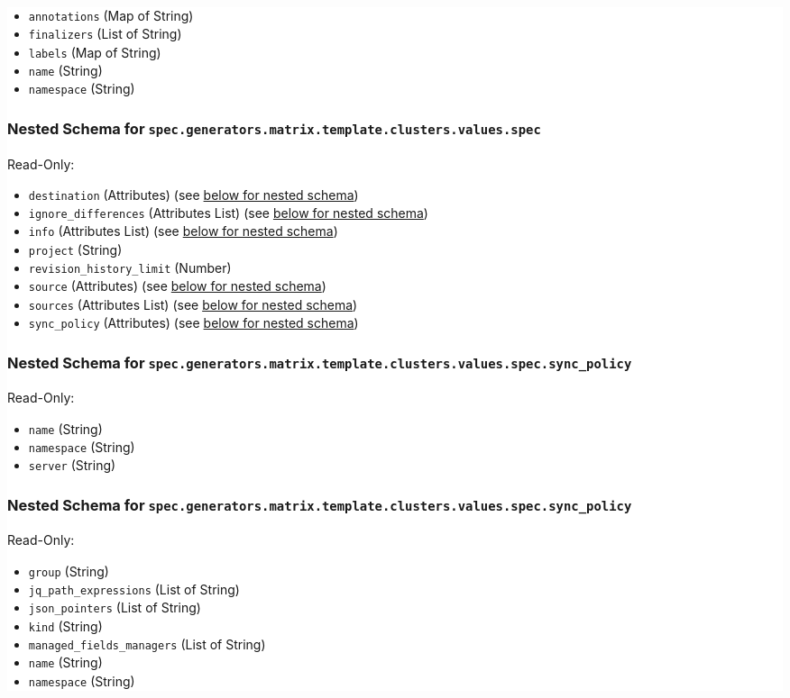 - `annotations` (Map of String)
- `finalizers` (List of String)
- `labels` (Map of String)
- `name` (String)
- `namespace` (String)


<a id="nestedatt--spec--generators--matrix--template--clusters--values--spec"></a>
### Nested Schema for `spec.generators.matrix.template.clusters.values.spec`

Read-Only:

- `destination` (Attributes) (see [below for nested schema](#nestedatt--spec--generators--matrix--template--clusters--values--spec--destination))
- `ignore_differences` (Attributes List) (see [below for nested schema](#nestedatt--spec--generators--matrix--template--clusters--values--spec--ignore_differences))
- `info` (Attributes List) (see [below for nested schema](#nestedatt--spec--generators--matrix--template--clusters--values--spec--info))
- `project` (String)
- `revision_history_limit` (Number)
- `source` (Attributes) (see [below for nested schema](#nestedatt--spec--generators--matrix--template--clusters--values--spec--source))
- `sources` (Attributes List) (see [below for nested schema](#nestedatt--spec--generators--matrix--template--clusters--values--spec--sources))
- `sync_policy` (Attributes) (see [below for nested schema](#nestedatt--spec--generators--matrix--template--clusters--values--spec--sync_policy))

<a id="nestedatt--spec--generators--matrix--template--clusters--values--spec--destination"></a>
### Nested Schema for `spec.generators.matrix.template.clusters.values.spec.sync_policy`

Read-Only:

- `name` (String)
- `namespace` (String)
- `server` (String)


<a id="nestedatt--spec--generators--matrix--template--clusters--values--spec--ignore_differences"></a>
### Nested Schema for `spec.generators.matrix.template.clusters.values.spec.sync_policy`

Read-Only:

- `group` (String)
- `jq_path_expressions` (List of String)
- `json_pointers` (List of String)
- `kind` (String)
- `managed_fields_managers` (List of String)
- `name` (String)
- `namespace` (String)
